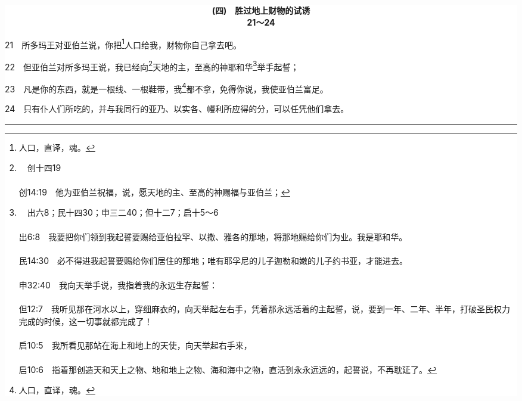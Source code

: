 <p style="text-align:center;font-weight:bold;">(四)　胜过地上财物的试诱<br>21～24</p>

21　所多玛王对亚伯兰说，你把[^1]人口给我，财物你自己拿去吧。

[^1]:人口，直译，魂。

22　但亚伯兰对所多玛王说，我已经向[^a]天地的主，至高的神耶和华[^b]举手起誓；

[^a]:　创十四19<br><br>创14:19　他为亚伯兰祝福，说，愿天地的主、至高的神赐福与亚伯兰；

[^b]:　出六8；民十四30；申三二40；但十二7；启十5～6<br><br>出6:8　我要把你们领到我起誓要赐给亚伯拉罕、以撒、雅各的那地，将那地赐给你们为业。我是耶和华。<br><br>民14:30　必不得进我起誓要赐给你们居住的那地；唯有耶孚尼的儿子迦勒和嫩的儿子约书亚，才能进去。<br><br>申32:40　我向天举手说，我指着我的永远生存起誓：<br><br>但12:7　我听见那在河水以上，穿细麻衣的，向天举起左右手，凭着那永远活着的主起誓，说，要到一年、二年、半年，打破圣民权力完成的时候，这一切事就都完成了！<br><br>启10:5　我所看见那站在海上和地上的天使，向天举起右手来，<br><br>启10:6　指着那创造天和天上之物、地和地上之物、海和海中之物，直活到永永远远的，起誓说，不再耽延了。

23　凡是你的东西，就是一根线、一根鞋带，我[^1]都不拿，免得你说，我使亚伯兰富足。

[^1]:这里亚伯拉罕胜过属地物质的试诱，显出他在这事上的纯洁。参王下五15～27，约叁7与注2。

24　只有仆人们所吃的，并与我同行的亚乃、以实各、幔利所应得的分，可以任凭他们拿去。<hr>

